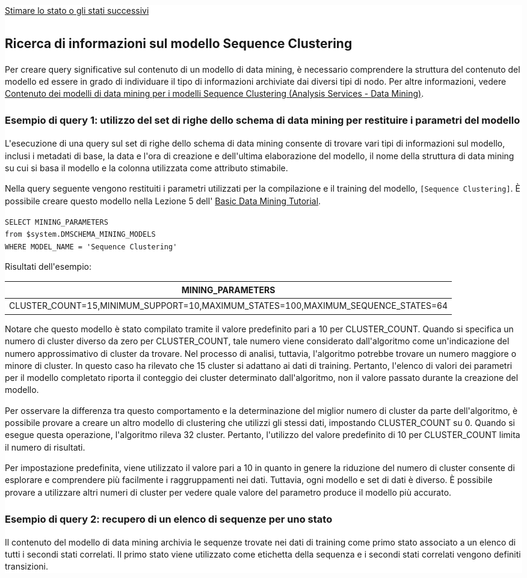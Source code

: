  [Stimare lo stato o gli stati successivi](#bkmk_Query4)  
  
##  <a name="bkmk_ContentQueries"></a>Ricerca di informazioni sul modello Sequence Clustering  
 Per creare query significative sul contenuto di un modello di data mining, è necessario comprendere la struttura del contenuto del modello ed essere in grado di individuare il tipo di informazioni archiviate dai diversi tipi di nodo. Per altre informazioni, vedere [Contenuto dei modelli di data mining per i modelli Sequence Clustering &#40;Analysis Services - Data Mining&#41;](mining-model-content-for-sequence-clustering-models.md).  
  
###  <a name="bkmk_Query1"></a>Esempio di query 1: utilizzo del set di righe dello schema di data mining per restituire i parametri del modello  
 L'esecuzione di una query sul set di righe dello schema di data mining consente di trovare vari tipi di informazioni sul modello, inclusi i metadati di base, la data e l'ora di creazione e dell'ultima elaborazione del modello, il nome della struttura di data mining su cui si basa il modello e la colonna utilizzata come attributo stimabile.  
  
 Nella query seguente vengono restituiti i parametri utilizzati per la compilazione e il training del modello, `[Sequence Clustering]`. È possibile creare questo modello nella Lezione 5 dell' [Basic Data Mining Tutorial](../../tutorials/basic-data-mining-tutorial.md).  
  
```  
SELECT MINING_PARAMETERS   
from $system.DMSCHEMA_MINING_MODELS  
WHERE MODEL_NAME = 'Sequence Clustering'  
```  
  
 Risultati dell'esempio:  
  
|MINING_PARAMETERS|  
|------------------------|  
|CLUSTER_COUNT=15,MINIMUM_SUPPORT=10,MAXIMUM_STATES=100,MAXIMUM_SEQUENCE_STATES=64|  
  
 Notare che questo modello è stato compilato tramite il valore predefinito pari a 10 per CLUSTER_COUNT. Quando si specifica un numero di cluster diverso da zero per CLUSTER_COUNT, tale numero viene considerato dall'algoritmo come un'indicazione del numero approssimativo di cluster da trovare. Nel processo di analisi, tuttavia, l'algoritmo potrebbe trovare un numero maggiore o minore di cluster. In questo caso ha rilevato che 15 cluster si adattano ai dati di training. Pertanto, l'elenco di valori dei parametri per il modello completato riporta il conteggio dei cluster determinato dall'algoritmo, non il valore passato durante la creazione del modello.  
  
 Per osservare la differenza tra questo comportamento e la determinazione del miglior numero di cluster da parte dell'algoritmo, è possibile provare a creare un altro modello di clustering che utilizzi gli stessi dati, impostando CLUSTER_COUNT su 0. Quando si esegue questa operazione, l'algoritmo rileva 32 cluster. Pertanto, l'utilizzo del valore predefinito di 10 per CLUSTER_COUNT limita il numero di risultati.  
  
 Per impostazione predefinita, viene utilizzato il valore pari a 10 in quanto in genere la riduzione del numero di cluster consente di esplorare e comprendere più facilmente i raggruppamenti nei dati. Tuttavia, ogni modello e set di dati è diverso. È possibile provare a utilizzare altri numeri di cluster per vedere quale valore del parametro produce il modello più accurato.  
  
###  <a name="bkmk_Query2"></a>Esempio di query 2: recupero di un elenco di sequenze per uno stato  
 Il contenuto del modello di data mining archivia le sequenze trovate nei dati di training come primo stato associato a un elenco di tutti i secondi stati correlati. Il primo stato viene utilizzato come etichetta della sequenza e i secondi stati correlati vengono definiti transizioni.  
  